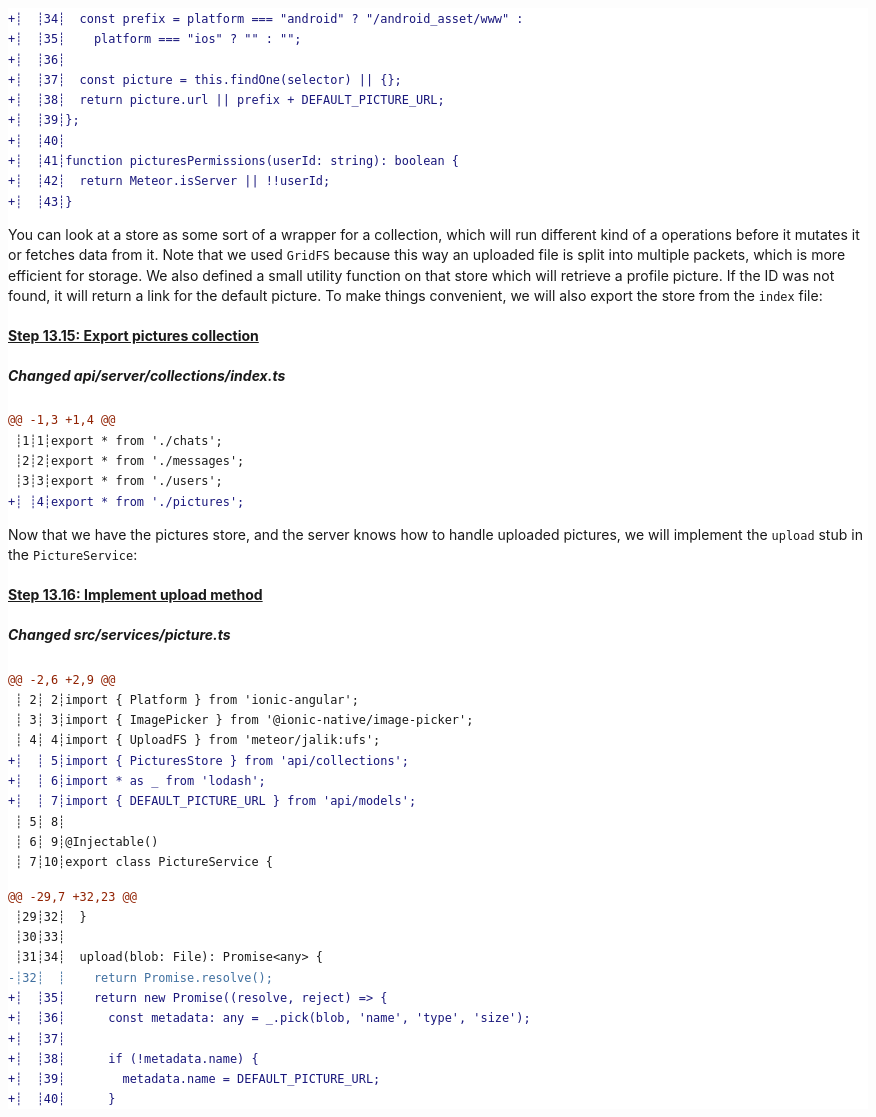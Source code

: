 ```diff
+┊  ┊34┊  const prefix = platform === "android" ? "/android_asset/www" :
+┊  ┊35┊    platform === "ios" ? "" : "";
+┊  ┊36┊
+┊  ┊37┊  const picture = this.findOne(selector) || {};
+┊  ┊38┊  return picture.url || prefix + DEFAULT_PICTURE_URL;
+┊  ┊39┊};
+┊  ┊40┊
+┊  ┊41┊function picturesPermissions(userId: string): boolean {
+┊  ┊42┊  return Meteor.isServer || !!userId;
+┊  ┊43┊}
```

[}]: #

You can look at a store as some sort of a wrapper for a collection, which will run different kind of a operations before it mutates it or fetches data from it. Note that we used `GridFS` because this way an uploaded file is split into multiple packets, which is more efficient for storage. We also defined a small utility function on that store which will retrieve a profile picture. If the ID was not found, it will return a link for the default picture. To make things convenient, we will also export the store from the `index` file:

[{]: <helper> (diffStep "13.15")

#### [Step 13.15: Export pictures collection](https://github.com/Urigo/Ionic2CLI-Meteor-WhatsApp/commit/70e20190)

##### Changed api&#x2F;server&#x2F;collections&#x2F;index.ts
```diff
@@ -1,3 +1,4 @@
 ┊1┊1┊export * from './chats';
 ┊2┊2┊export * from './messages';
 ┊3┊3┊export * from './users';
+┊ ┊4┊export * from './pictures';
```

[}]: #

Now that we have the pictures store, and the server knows how to handle uploaded pictures, we will implement the `upload` stub in the `PictureService`:

[{]: <helper> (diffStep "13.16")

#### [Step 13.16: Implement upload method](https://github.com/Urigo/Ionic2CLI-Meteor-WhatsApp/commit/decc1148)

##### Changed src&#x2F;services&#x2F;picture.ts
```diff
@@ -2,6 +2,9 @@
 ┊ 2┊ 2┊import { Platform } from 'ionic-angular';
 ┊ 3┊ 3┊import { ImagePicker } from '@ionic-native/image-picker';
 ┊ 4┊ 4┊import { UploadFS } from 'meteor/jalik:ufs';
+┊  ┊ 5┊import { PicturesStore } from 'api/collections';
+┊  ┊ 6┊import * as _ from 'lodash';
+┊  ┊ 7┊import { DEFAULT_PICTURE_URL } from 'api/models';
 ┊ 5┊ 8┊
 ┊ 6┊ 9┊@Injectable()
 ┊ 7┊10┊export class PictureService {
```
```diff
@@ -29,7 +32,23 @@
 ┊29┊32┊  }
 ┊30┊33┊
 ┊31┊34┊  upload(blob: File): Promise<any> {
-┊32┊  ┊    return Promise.resolve();
+┊  ┊35┊    return new Promise((resolve, reject) => {
+┊  ┊36┊      const metadata: any = _.pick(blob, 'name', 'type', 'size');
+┊  ┊37┊
+┊  ┊38┊      if (!metadata.name) {
+┊  ┊39┊        metadata.name = DEFAULT_PICTURE_URL;
+┊  ┊40┊      }
```

[{]: <helper> (diffStep "13.2")
[{]: <helper> (diffStep "13.4")
[{]: <helper> (diffStep "13.5")
[{]: <helper> (diffStep "13.6")
[{]: <helper> (diffStep "13.7")
[{]: <helper> (diffStep "13.8")
[{]: <helper> (diffStep "13.9")
[{]: <helper> (diffStep "13.10")
[{]: <helper> (diffStep "13.11")
[{]: <helper> (diffStep "13.12")
[{]: <helper> (diffStep "13.14")
[{]: <helper> (diffStep "13.17")
[{]: <helper> (diffStep "13.18")
[{]: <helper> (diffStep "13.19")
[{]: <helper> (diffStep "13.20")
[{]: <helper> (diffStep "13.21")
[{]: <helper> (diffStep "13.22")
[{]: <helper> (diffStep "13.23")
[{]: <helper> (diffStep "13.24")
[{]: <helper> (diffStep "13.25")
[{]: <helper> (diffStep "13.26")
[{]: <helper> (diffStep "13.27")
[{]: <helper> (diffStep "13.29")
[{]: <helper> (diffStep "13.30")
[{]: <helper> (diffStep "13.31")
[{]: <helper> (diffStep "13.32")
[{]: <helper> (diffStep "13.33")
[{]: <helper> (diffStep "13.34")
[{]: <helper> (diffStep "13.35")
[{]: <helper> (diffStep "13.36")
[{]: <helper> (diffStep "13.37")
[{]: <helper> (diffStep "13.38")
[{]: <helper> (diffStep "13.39")
[{]: <helper> (navStep nextRef="https://angular-meteor.com/tutorials/whatsapp2/ionic/native-mobile" prevRef="https://angular-meteor.com/tutorials/whatsapp2/ionic/google-maps")